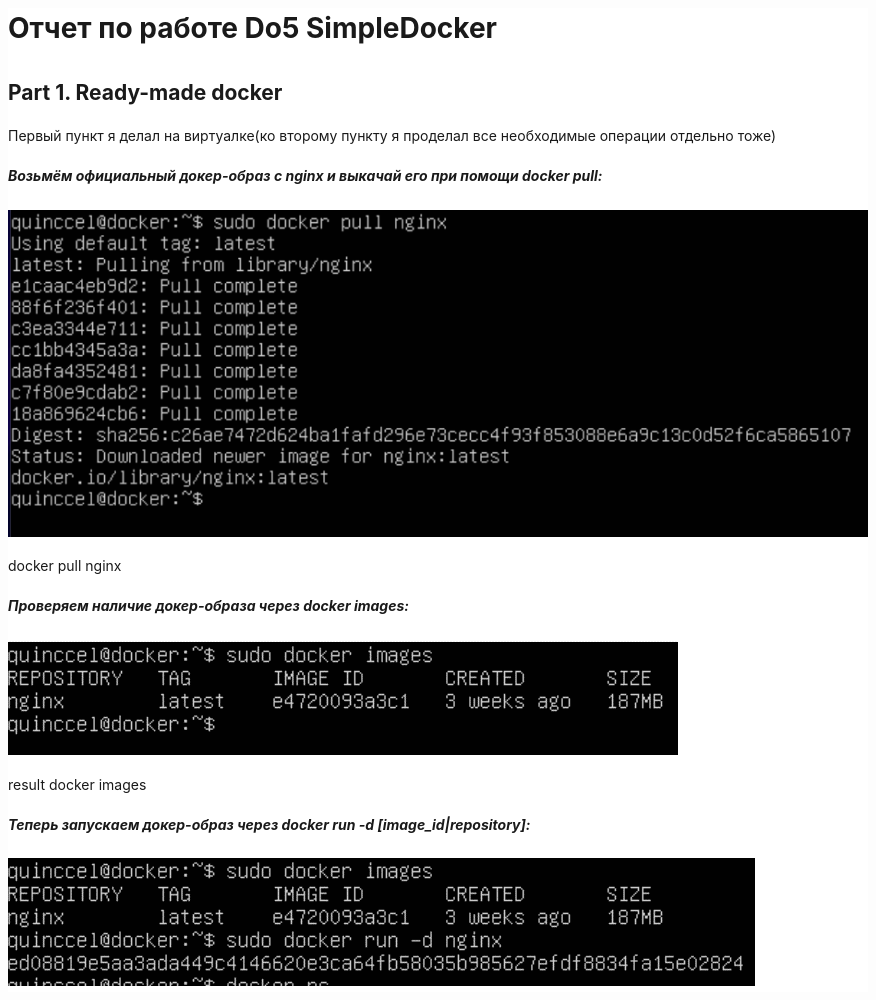 # Отчет по работе Do5 SimpleDocker

## Part 1. Ready-made docker

Первый пункт я делал на виртуалке(ко второму пункту я проделал все необходимые операции отдельно тоже)


##### Возьмём официальный докер-образ с nginx и выкачай его при помощи docker pull:

![docker pull nginx](./images/1.1.png)

docker pull nginx

##### Проверяем наличие докер-образа через docker images:

![result docker images](./images/1.2.png)

result docker images


##### Теперь запускаем докер-образ через docker run -d [image_id|repository]:

![docker run and images](./images/1.3.png)
